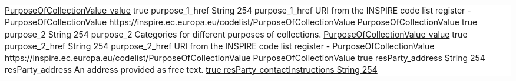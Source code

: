 <td width="8%"><a href="#DomainPurposeOfCollectionValue_value">PurposeOfCollectionValue_value</a></td>
<td width="8%"/>
<td width="8%">true</td>
<td/>
<td/>
</tr><tr>
<td width="8%">purpose_1_href</td>
<td width="8%">String</td>
<td width="3%">254</td>
<td width="8%">purpose_1_href</td>
<td width="8%">URI from the INSPIRE code list register - PurposeOfCollectionValue <a href="https://inspire.ec.europa.eu/codelist/PurposeOfCollectionValue">https://inspire.ec.europa.eu/codelist/PurposeOfCollectionValue</a></td>
<td width="8%"><a href="#DomainPurposeOfCollectionValue">PurposeOfCollectionValue</a></td>
<td width="8%"/>
<td width="8%">true</td>
<td/>
<td/>
</tr><tr>
<td width="8%">purpose_2</td>
<td width="8%">String</td>
<td width="3%">254</td>
<td width="8%">purpose_2</td>
<td width="8%">Categories for different purposes of collections.</td>
<td width="8%"><a href="#DomainPurposeOfCollectionValue_value">PurposeOfCollectionValue_value</a></td>
<td width="8%"/>
<td width="8%">true</td>
<td/>
<td/>
</tr><tr>
<td width="8%">purpose_2_href</td>
<td width="8%">String</td>
<td width="3%">254</td>
<td width="8%">purpose_2_href</td>
<td width="8%">URI from the INSPIRE code list register - PurposeOfCollectionValue <a href="https://inspire.ec.europa.eu/codelist/PurposeOfCollectionValue">https://inspire.ec.europa.eu/codelist/PurposeOfCollectionValue</a></td>
<td width="8%"><a href="#DomainPurposeOfCollectionValue">PurposeOfCollectionValue</a></td>
<td width="8%"/>
<td width="8%">true</td>
<td/>
<td/>
</tr><tr>
<td width="8%">resParty_address</td>
<td width="8%">String</td>
<td width="3%">254</td>
<td width="8%">resParty_address</td>
<td width="8%">An address provided as free text.</td>
<td width="8%"><a href="#Domain"/></td>
<td width="8%"/>
<td width="8%">true</td>
<td/>
<td/>
</tr><tr>
<td width="8%">resParty_contactInstructions</td>
<td width="8%">String</td>
<td width="3%">254</td>
